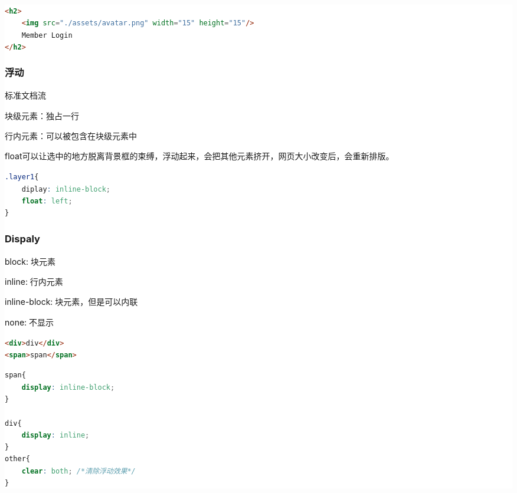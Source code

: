 ```html
<h2>
    <img src="./assets/avatar.png" width="15" height="15"/>
    Member Login
</h2>
```



### 浮动

标准文档流

 

块级元素：独占一行

行内元素：可以被包含在块级元素中



float可以让选中的地方脱离背景框的束缚，浮动起来，会把其他元素挤开，网页大小改变后，会重新排版。  

```css
.layer1{
    diplay: inline-block;
    float: left;
}
```



### Dispaly

block: 块元素

inline: 行内元素

inline-block: 块元素，但是可以内联

none: 不显示

```html
<div>div</div>
<span>span</span>
```

```css
span{
    display: inline-block;
}

div{
    display: inline;
}
other{
    clear: both; /*清除浮动效果*/
}
```


